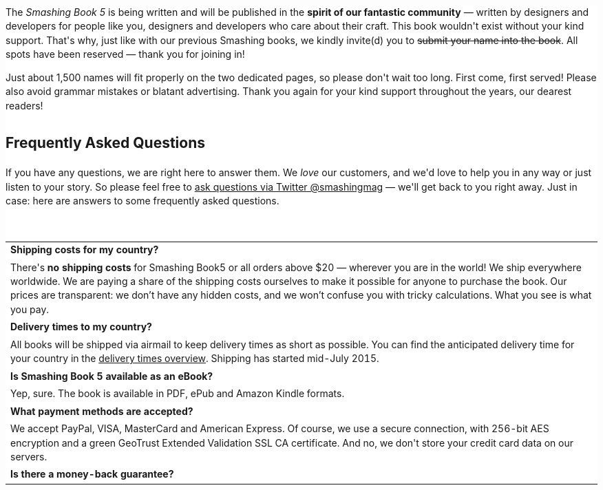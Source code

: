 The _Smashing Book 5_ is being written and will be published in the **spirit of our fantastic community** — written by designers and developers for people like you, designers and developers who care about their craft. This book wouldn't exist without your kind support. That's why, just like with our previous Smashing books, we kindly invite(d) you to <del>submit your name into the book</del>. All spots have been reserved — thank you for joining in!

Just about 1,500 names will fit properly on the two dedicated pages, so please don't wait too long. First come, first served! Please also avoid grammar mistakes or blatant advertising. Thank you again for your kind support throughout the years, our dearest readers!

## Frequently Asked Questions

If you have any questions, we are right here to answer them. We _love_ our customers, and we'd love to help you in any way or just listen to your story. So please feel free to [ask questions via Twitter @smashingmag](https://www.twitter.com/smashingmag) — we'll get back to you right away. Just in case: here are answers to some frequently asked questions.</p>

<table class="table-overview"><br>
<tbody>
<tr>
<td><strong>Shipping costs for my country?</strong></td>
</tr>
<tr class="infobox">
<td colspan="2">There's <strong>no shipping costs</strong> for Smashing Book5 or all orders above $20 — wherever you are in the world! We ship everywhere worldwide. We are paying a share of the shipping costs ourselves to make it possible for anyone to purchase the book. Our prices are transparent: we don’t have any hidden costs, and we won’t confuse you with tricky calculations. What you see is what you pay.</td>
</tr>
<tr>
<td><strong>Delivery times to my country?</strong></td>

</tr>
<tr class="infobox">
<td colspan="2">All books will be shipped via airmail to keep delivery times as short as possible. You can find the anticipated delivery time for your country in the <a href="https://shop.smashingmagazine.com/delivery-times/">delivery times overview</a>. Shipping has started mid-July 2015.</td>
</tr>
<tr>
<td><strong>Is Smashing Book 5 available as an eBook?</strong></td>

</tr>
<tr class="infobox">
<td colspan="2">Yep, sure. The book is available in PDF, ePub and Amazon Kindle formats.</td>
</tr>
<tr>
<td><strong>What payment methods are accepted?</strong></td>

</tr>
<tr class="infobox">
<td colspan="2">We accept PayPal, VISA, MasterCard and American Express. Of course, we use a secure connection, with 256-bit AES encryption and a green GeoTrust Extended Validation SSL CA certificate. And no, we don't store your credit card data on our servers.</td>
</tr>
<tr>
<td><strong>Is there a money-back guarantee?</strong></td>
